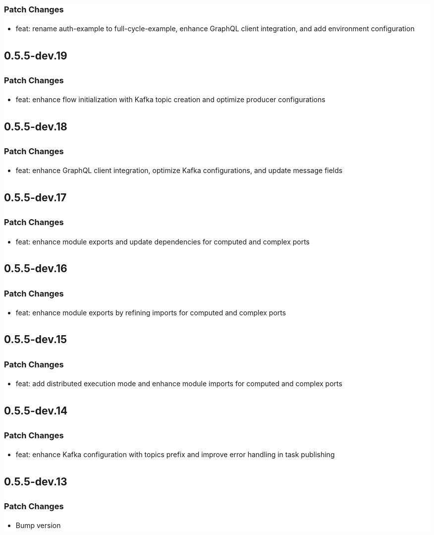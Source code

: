 ### Patch Changes

- feat: rename auth-example to full-cycle-example, enhance GraphQL client integration, and add environment configuration

## 0.5.5-dev.19

### Patch Changes

- feat: enhance flow initialization with Kafka topic creation and optimize producer configurations

## 0.5.5-dev.18

### Patch Changes

- feat: enhance GraphQL client integration, optimize Kafka configurations, and update message fields

## 0.5.5-dev.17

### Patch Changes

- feat: enhance module exports and update dependencies for computed and complex ports

## 0.5.5-dev.16

### Patch Changes

- feat: enhance module exports by refining imports for computed and complex ports

## 0.5.5-dev.15

### Patch Changes

- feat: add distributed execution mode and enhance module imports for computed and complex ports

## 0.5.5-dev.14

### Patch Changes

- feat: enhance Kafka configuration with topics prefix and improve error handling in task publishing

## 0.5.5-dev.13

### Patch Changes

- Bump version
